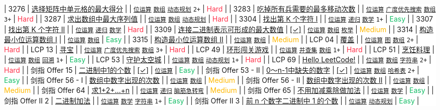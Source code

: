 | 3276 | [选择矩阵中单元格的最大得分](https://leetcode.com/problems/select-cells-in-grid-with-maximum-score) |  |  [`位运算`](/leetcode-js/outline/tag/bit-manipulation.md) [`数组`](/leetcode-js/outline/tag/array.md) [`动态规划`](/leetcode-js/outline/tag/dynamic-programming.md) `2+` | <font color=#ff334b>Hard</font> |
| 3283 | [吃掉所有兵需要的最多移动次数](https://leetcode.com/problems/maximum-number-of-moves-to-kill-all-pawns) |  |  [`位运算`](/leetcode-js/outline/tag/bit-manipulation.md) [`广度优先搜索`](/leetcode-js/outline/tag/breadth-first-search.md) [`数组`](/leetcode-js/outline/tag/array.md) `3+` | <font color=#ff334b>Hard</font> |
| 3287 | [求出数组中最大序列值](https://leetcode.com/problems/find-the-maximum-sequence-value-of-array) |  |  [`位运算`](/leetcode-js/outline/tag/bit-manipulation.md) [`数组`](/leetcode-js/outline/tag/array.md) [`动态规划`](/leetcode-js/outline/tag/dynamic-programming.md) | <font color=#ff334b>Hard</font> |
| 3304 | [找出第 K 个字符 I](https://leetcode.com/problems/find-the-k-th-character-in-string-game-i) |  |  [`位运算`](/leetcode-js/outline/tag/bit-manipulation.md) [`递归`](/leetcode-js/outline/tag/recursion.md) [`数学`](/leetcode-js/outline/tag/math.md) `1+` | <font color=#15bd66>Easy</font> |
| 3307 | [找出第 K 个字符 II](https://leetcode.com/problems/find-the-k-th-character-in-string-game-ii) |  |  [`位运算`](/leetcode-js/outline/tag/bit-manipulation.md) [`递归`](/leetcode-js/outline/tag/recursion.md) [`数学`](/leetcode-js/outline/tag/math.md) | <font color=#ff334b>Hard</font> |
| 3309 | [连接二进制表示可形成的最大数值](https://leetcode.com/problems/maximum-possible-number-by-binary-concatenation) | [[✓]](/leetcode-js/problem/3309.md) |  [`位运算`](/leetcode-js/outline/tag/bit-manipulation.md) [`数组`](/leetcode-js/outline/tag/array.md) [`枚举`](/leetcode-js/outline/tag/enumeration.md) | <font color=#ffb800>Medium</font> |
| 3314 | [构造最小位运算数组 I](https://leetcode.com/problems/construct-the-minimum-bitwise-array-i) |  |  [`位运算`](/leetcode-js/outline/tag/bit-manipulation.md) [`数组`](/leetcode-js/outline/tag/array.md) | <font color=#15bd66>Easy</font> |
| 3315 | [构造最小位运算数组 II](https://leetcode.com/problems/construct-the-minimum-bitwise-array-ii) |  |  [`位运算`](/leetcode-js/outline/tag/bit-manipulation.md) [`数组`](/leetcode-js/outline/tag/array.md) | <font color=#ffb800>Medium</font> |
| LCP 04 | [覆盖](https://leetcode.cn/problems/broken-board-dominoes) |  |  [`位运算`](/leetcode-js/outline/tag/bit-manipulation.md) [`图`](/leetcode-js/outline/tag/graph.md) [`数组`](/leetcode-js/outline/tag/array.md) `2+` | <font color=#ff334b>Hard</font> |
| LCP 13 | [寻宝](https://leetcode.cn/problems/xun-bao) |  |  [`位运算`](/leetcode-js/outline/tag/bit-manipulation.md) [`广度优先搜索`](/leetcode-js/outline/tag/breadth-first-search.md) [`数组`](/leetcode-js/outline/tag/array.md) `3+` | <font color=#ff334b>Hard</font> |
| LCP 49 | [环形闯关游戏](https://leetcode.cn/problems/K8GULz) |  |  [`位运算`](/leetcode-js/outline/tag/bit-manipulation.md) [`并查集`](/leetcode-js/outline/tag/union-find.md) [`数组`](/leetcode-js/outline/tag/array.md) `1+` | <font color=#ff334b>Hard</font> |
| LCP 51 | [烹饪料理](https://leetcode.cn/problems/UEcfPD) |  |  [`位运算`](/leetcode-js/outline/tag/bit-manipulation.md) [`数组`](/leetcode-js/outline/tag/array.md) [`回溯`](/leetcode-js/outline/tag/backtracking.md) `1+` | <font color=#15bd66>Easy</font> |
| LCP 53 | [守护太空城](https://leetcode.cn/problems/EJvmW4) |  |  [`位运算`](/leetcode-js/outline/tag/bit-manipulation.md) [`数组`](/leetcode-js/outline/tag/array.md) [`动态规划`](/leetcode-js/outline/tag/dynamic-programming.md) `1+` | <font color=#ff334b>Hard</font> |
| LCP 69 | [Hello LeetCode!](https://leetcode.cn/problems/rMeRt2) |  |  [`位运算`](/leetcode-js/outline/tag/bit-manipulation.md) [`数组`](/leetcode-js/outline/tag/array.md) [`字符串`](/leetcode-js/outline/tag/string.md) `2+` | <font color=#ff334b>Hard</font> |
| 剑指 Offer 15 | [二进制中1的个数](https://leetcode.cn/problems/er-jin-zhi-zhong-1de-ge-shu-lcof) | [[✓]](/leetcode-js/problem/jz_offer_15_1.md) |  [`位运算`](/leetcode-js/outline/tag/bit-manipulation.md) | <font color=#15bd66>Easy</font> |
| 剑指 Offer 53 - II | [0～n-1中缺失的数字](https://leetcode.cn/problems/que-shi-de-shu-zi-lcof) | [[✓]](/leetcode-js/problem/jz_offer_53_2.md) |  [`位运算`](/leetcode-js/outline/tag/bit-manipulation.md) [`数组`](/leetcode-js/outline/tag/array.md) [`哈希表`](/leetcode-js/outline/tag/hash-table.md) `2+` | <font color=#15bd66>Easy</font> |
| 剑指 Offer 56 - I | [数组中数字出现的次数](https://leetcode.cn/problems/shu-zu-zhong-shu-zi-chu-xian-de-ci-shu-lcof) |  |  [`位运算`](/leetcode-js/outline/tag/bit-manipulation.md) [`数组`](/leetcode-js/outline/tag/array.md) | <font color=#ffb800>Medium</font> |
| 剑指 Offer 56 - II | [数组中数字出现的次数 II](https://leetcode.cn/problems/shu-zu-zhong-shu-zi-chu-xian-de-ci-shu-ii-lcof) |  |  [`位运算`](/leetcode-js/outline/tag/bit-manipulation.md) [`数组`](/leetcode-js/outline/tag/array.md) | <font color=#ffb800>Medium</font> |
| 剑指 Offer 64 | [求1+2+…+n](https://leetcode.cn/problems/qiu-12n-lcof) |  |  [`位运算`](/leetcode-js/outline/tag/bit-manipulation.md) [`递归`](/leetcode-js/outline/tag/recursion.md) [`脑筋急转弯`](/leetcode-js/outline/tag/brainteaser.md) | <font color=#ffb800>Medium</font> |
| 剑指 Offer 65 | [不用加减乘除做加法](https://leetcode.cn/problems/bu-yong-jia-jian-cheng-chu-zuo-jia-fa-lcof) |  |  [`位运算`](/leetcode-js/outline/tag/bit-manipulation.md) [`数学`](/leetcode-js/outline/tag/math.md) | <font color=#15bd66>Easy</font> |
| 剑指 Offer II 2 | [二进制加法](https://leetcode.cn/problems/JFETK5) |  |  [`位运算`](/leetcode-js/outline/tag/bit-manipulation.md) [`数学`](/leetcode-js/outline/tag/math.md) [`字符串`](/leetcode-js/outline/tag/string.md) `1+` | <font color=#15bd66>Easy</font> |
| 剑指 Offer II 3 | [前 n 个数字二进制中 1 的个数](https://leetcode.cn/problems/w3tCBm) |  |  [`位运算`](/leetcode-js/outline/tag/bit-manipulation.md) [`动态规划`](/leetcode-js/outline/tag/dynamic-programming.md) | <font color=#15bd66>Easy</font> |